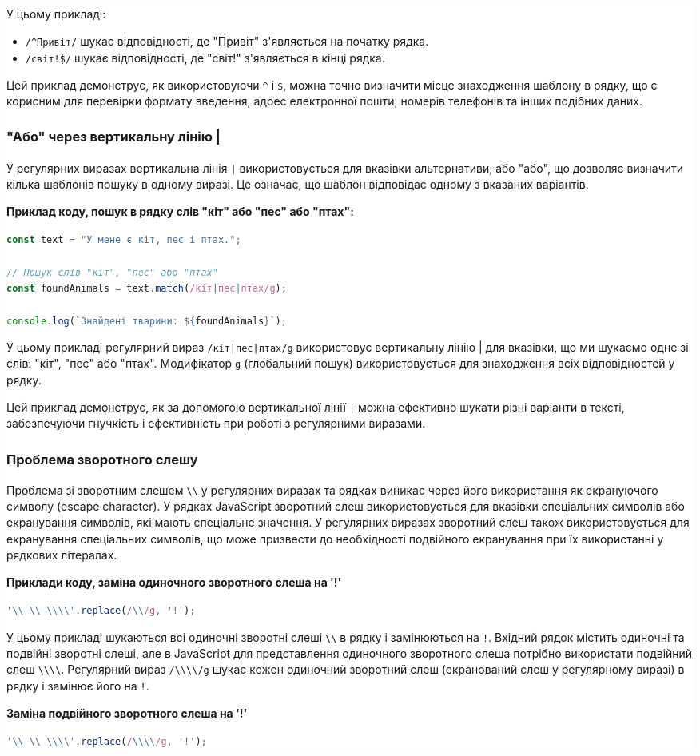 У цьому прикладі:

- `/^Привіт/` шукає відповідності, де "Привіт" з'являється на початку рядка.
- `/світ!$/` шукає відповідності, де "світ!" з'являється в кінці рядка.

Цей приклад демонструє, як використовуючи `^` і `$`, можна точно визначити місце знаходження шаблону в рядку, що є корисним для перевірки формату введення, адрес електронної пошти, номерів телефонів та інших подібних даних.

### "Або" через вертикальну лінію |

У регулярних виразах вертикальна лінія `|` використовується для вказівки альтернативи, або "або", що дозволяє визначити кілька шаблонів пошуку в одному виразі. Це означає, що шаблон відповідає одному з вказаних варіантів.

**Приклад коду, пошук в рядку слів "кіт" або "пес" або "птах":**

```js
const text = "У мене є кіт, пес і птах.";

// Пошук слів "кіт", "пес" або "птах"
const foundAnimals = text.match(/кіт|пес|птах/g);

console.log(`Знайдені тварини: ${foundAnimals}`);
```

У цьому прикладі регулярний вираз `/кіт|пес|птах/g` використовує вертикальну лінію | для вказівки, що ми шукаємо одне зі слів: "кіт", "пес" або "птах". Модифікатор `g` (глобальний пошук) використовується для знаходження всіх відповідностей у рядку.

Цей приклад демонструє, як за допомогою вертикальної лінії `|` можна ефективно шукати різні варіанти в тексті, забезпечуючи гнучкість і ефективність при роботі з регулярними виразами.

### Проблема зворотного слешу

Проблема зі зворотним слешем `\\` у регулярних виразах та рядках виникає через його використання як екрануючого символу (escape character). У рядках JavaScript зворотний слеш використовується для вказівки спеціальних символів або екранування символів, які мають спеціальне значення. У регулярних виразах зворотний слеш також використовується для екранування спеціальних символів, що може призвести до необхідності подвійного екранування при їх використанні у рядкових літералах.

**Приклади коду, заміна одиночного зворотного слеша на '!'**

```js
'\\ \\ \\\\'.replace(/\\/g, '!');
```

У цьому прикладі шукаються всі одиночні зворотні слеші `\\` в рядку і замінюються на `!`. Вхідний рядок містить одиночні та подвійні зворотні слеші, але в JavaScript для представлення одиночного зворотного слеша потрібно використати подвійний слеш `\\\\`. Регулярний вираз `/\\\\/g` шукає кожен одиночний зворотний слеш (екранований слеш у регулярному виразі) в рядку і замінює його на `!`.

**Заміна подвійного зворотного слеша на '!'**

```js
'\\ \\ \\\\'.replace(/\\\\/g, '!');
```
